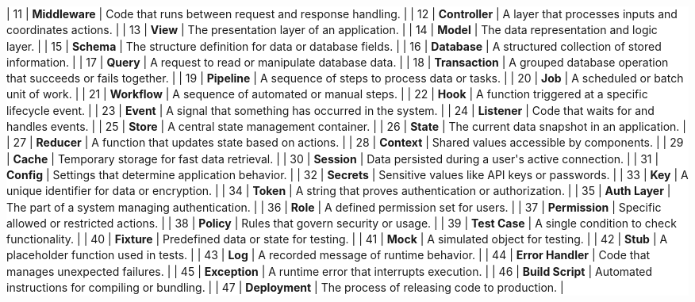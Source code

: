 | 11  | **Middleware**     | Code that runs between request and response handling.         |
| 12  | **Controller**     | A layer that processes inputs and coordinates actions.        |
| 13  | **View**           | The presentation layer of an application.                     |
| 14  | **Model**          | The data representation and logic layer.                      |
| 15  | **Schema**         | The structure definition for data or database fields.         |
| 16  | **Database**       | A structured collection of stored information.                |
| 17  | **Query**          | A request to read or manipulate database data.                |
| 18  | **Transaction**    | A grouped database operation that succeeds or fails together. |
| 19  | **Pipeline**       | A sequence of steps to process data or tasks.                 |
| 20  | **Job**            | A scheduled or batch unit of work.                            |
| 21  | **Workflow**       | A sequence of automated or manual steps.                      |
| 22  | **Hook**           | A function triggered at a specific lifecycle event.           |
| 23  | **Event**          | A signal that something has occurred in the system.           |
| 24  | **Listener**       | Code that waits for and handles events.                       |
| 25  | **Store**          | A central state management container.                         |
| 26  | **State**          | The current data snapshot in an application.                  |
| 27  | **Reducer**        | A function that updates state based on actions.               |
| 28  | **Context**        | Shared values accessible by components.                       |
| 29  | **Cache**          | Temporary storage for fast data retrieval.                    |
| 30  | **Session**        | Data persisted during a user's active connection.             |
| 31  | **Config**         | Settings that determine application behavior.                 |
| 32  | **Secrets**        | Sensitive values like API keys or passwords.                  |
| 33  | **Key**            | A unique identifier for data or encryption.                   |
| 34  | **Token**          | A string that proves authentication or authorization.         |
| 35  | **Auth Layer**     | The part of a system managing authentication.                 |
| 36  | **Role**           | A defined permission set for users.                           |
| 37  | **Permission**     | Specific allowed or restricted actions.                       |
| 38  | **Policy**         | Rules that govern security or usage.                          |
| 39  | **Test Case**      | A single condition to check functionality.                    |
| 40  | **Fixture**        | Predefined data or state for testing.                         |
| 41  | **Mock**           | A simulated object for testing.                               |
| 42  | **Stub**           | A placeholder function used in tests.                         |
| 43  | **Log**            | A recorded message of runtime behavior.                       |
| 44  | **Error Handler**  | Code that manages unexpected failures.                        |
| 45  | **Exception**      | A runtime error that interrupts execution.                    |
| 46  | **Build Script**   | Automated instructions for compiling or bundling.             |
| 47  | **Deployment**     | The process of releasing code to production.                  |